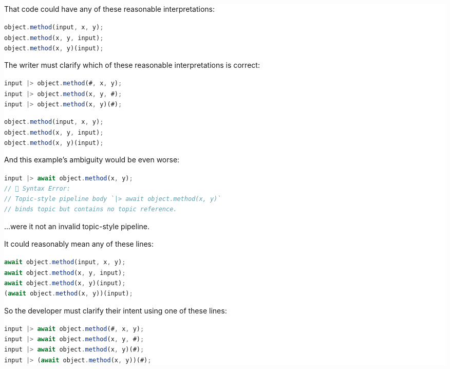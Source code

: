 <td>

That code could have any of these reasonable interpretations:
```js
object.method(input, x, y);
object.method(x, y, input);
object.method(x, y)(input);
```

<tr>
<td>

The writer must clarify which of these reasonable interpretations is correct:
```js
input |> object.method(#, x, y);
input |> object.method(x, y, #);
input |> object.method(x, y)(#);
```

<td>

```js
object.method(input, x, y);
object.method(x, y, input);
object.method(x, y)(input);
```

<tr>
<td>

And this example’s ambiguity would be even worse:
```js
input |> await object.method(x, y);
// 🚫 Syntax Error:
// Topic-style pipeline body `|> await object.method(x, y)`
// binds topic but contains no topic reference.
```
…were it not an invalid topic-style pipeline.

<td>

It could reasonably mean any of these lines:
```js
await object.method(input, x, y);
await object.method(x, y, input);
await object.method(x, y)(input);
(await object.method(x, y))(input);
```

<tr>
<td>

So the developer must clarify their intent using one of these lines:
```js
input |> await object.method(#, x, y);
input |> await object.method(x, y, #);
input |> await object.method(x, y)(#);
input |> (await object.method(x, y))(#);
```
